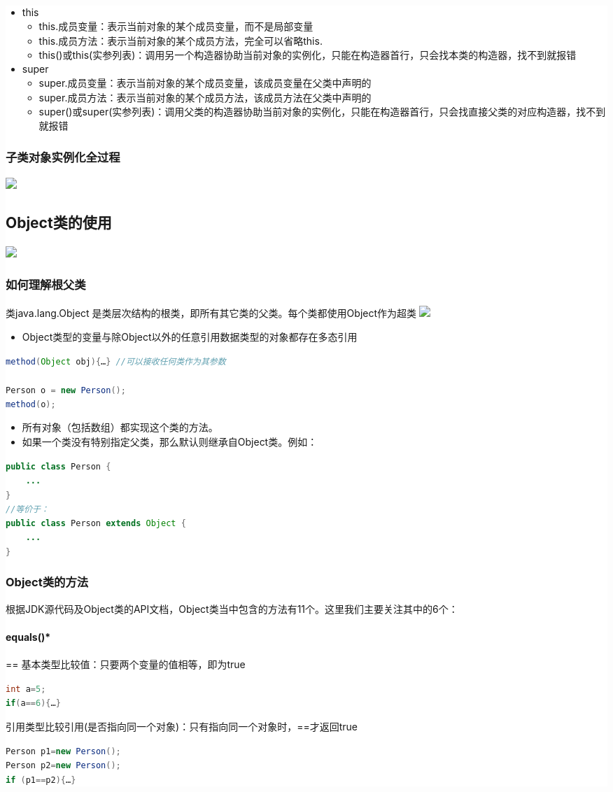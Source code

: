 - this 
   - this.成员变量：表示当前对象的某个成员变量，而不是局部变量
   - this.成员方法：表示当前对象的某个成员方法，完全可以省略this.
   - this()或this(实参列表)：调用另一个构造器协助当前对象的实例化，只能在构造器首行，只会找本类的构造器，找不到就报错
- super 
   - super.成员变量：表示当前对象的某个成员变量，该成员变量在父类中声明的
   - super.成员方法：表示当前对象的某个成员方法，该成员方法在父类中声明的
   - super()或super(实参列表)：调用父类的构造器协助当前对象的实例化，只能在构造器首行，只会找直接父类的对应构造器，找不到就报错
### 子类对象实例化全过程
![](https://www.yuque.com/api/filetransfer/images?url=https%3A%2F%2Fgitee.com%2Flvweixing%2Fpictures%2Fraw%2Fmaster%2F202304241940458.png&sign=e87332433bc446f0ef76836d15b3d6e3f17f6b3b86a6435f694f38ff85bf0679#from=url&id=wFzwt&originHeight=357&originWidth=684&originalType=binary&ratio=1.2395833730697632&rotation=0&showTitle=false&status=done&style=none&title=)
## Object类的使用
![](https://cdn.nlark.com/yuque/0/2024/png/29688613/1710234126004-a62d5ee5-556b-4175-ae3a-409416ed2c49.png#averageHue=%23fdefe3&clientId=uf6f9230a-eb1d-4&from=paste&id=u02646e1d&originHeight=800&originWidth=1006&originalType=url&ratio=1.2395833730697632&rotation=0&showTitle=false&status=done&style=none&taskId=u6ca18116-be84-42a2-9d08-17595ad1b69&title=)
### 如何理解根父类
类java.lang.Object 是类层次结构的根类，即所有其它类的父类。每个类都使用Object作为超类
![](https://www.yuque.com/api/filetransfer/images?url=https%3A%2F%2Fgitee.com%2Flvweixing%2Fpictures%2Fraw%2Fmaster%2F202304241940465.png&sign=c08c14f3c1dd212563e511441058b479964e3c83afc045ee124fd9916a0b5d14#from=url&id=eKJgy&originHeight=394&originWidth=1088&originalType=binary&ratio=1.2395833730697632&rotation=0&showTitle=false&status=done&style=none&title=)

- Object类型的变量与除Object以外的任意引用数据类型的对象都存在多态引用
```java
method(Object obj){…} //可以接收任何类作为其参数

Person o = new Person();  
method(o);
```

- 所有对象（包括数组）都实现这个类的方法。
- 如果一个类没有特别指定父类，那么默认则继承自Object类。例如：
```java
public class Person {
	...
}
//等价于：
public class Person extends Object {
	...
}
```
### Object类的方法
根据JDK源代码及Object类的API文档，Object类当中包含的方法有11个。这里我们主要关注其中的6个：
#### equals()*
== 基本类型比较值：只要两个变量的值相等，即为true
```java
int a=5; 
if(a==6){…}
```
引用类型比较引用(是否指向同一个对象)：只有指向同一个对象时，==才返回true
```java
Person p1=new Person();  	    
Person p2=new Person();
if (p1==p2){…}
```
